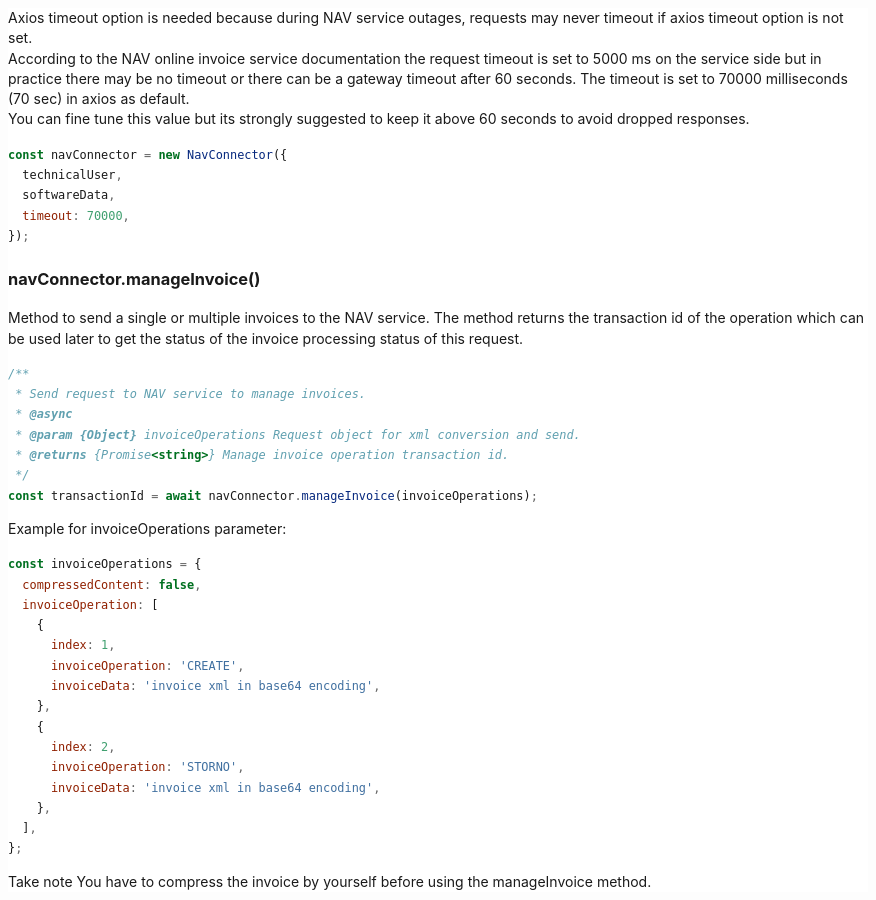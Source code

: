 Axios timeout option is needed because during NAV service outages, requests may never timeout if axios timeout option is not set.  
According to the NAV online invoice service documentation the request timeout is set to 5000 ms on the service side
but in practice there may be no timeout or there can be a gateway timeout after 60 seconds.
The timeout is set to 70000 milliseconds (70 sec) in axios as default.  
You can fine tune this value but its strongly suggested to keep it above 60 seconds to avoid dropped responses.

```js
const navConnector = new NavConnector({
  technicalUser,
  softwareData,
  timeout: 70000,
});
```

### navConnector.manageInvoice()

Method to send a single or multiple invoices to the NAV service. The method returns the transaction id of the operation which can be used later to get the status of the invoice processing status of this request.

```js
/**
 * Send request to NAV service to manage invoices.
 * @async
 * @param {Object} invoiceOperations Request object for xml conversion and send.
 * @returns {Promise<string>} Manage invoice operation transaction id.
 */
const transactionId = await navConnector.manageInvoice(invoiceOperations);
```

Example for invoiceOperations parameter:

```js
const invoiceOperations = {
  compressedContent: false,
  invoiceOperation: [
    {
      index: 1,
      invoiceOperation: 'CREATE',
      invoiceData: 'invoice xml in base64 encoding',
    },
    {
      index: 2,
      invoiceOperation: 'STORNO',
      invoiceData: 'invoice xml in base64 encoding',
    },
  ],
};
```

Take note You have to compress the invoice by yourself before using the manageInvoice method.

